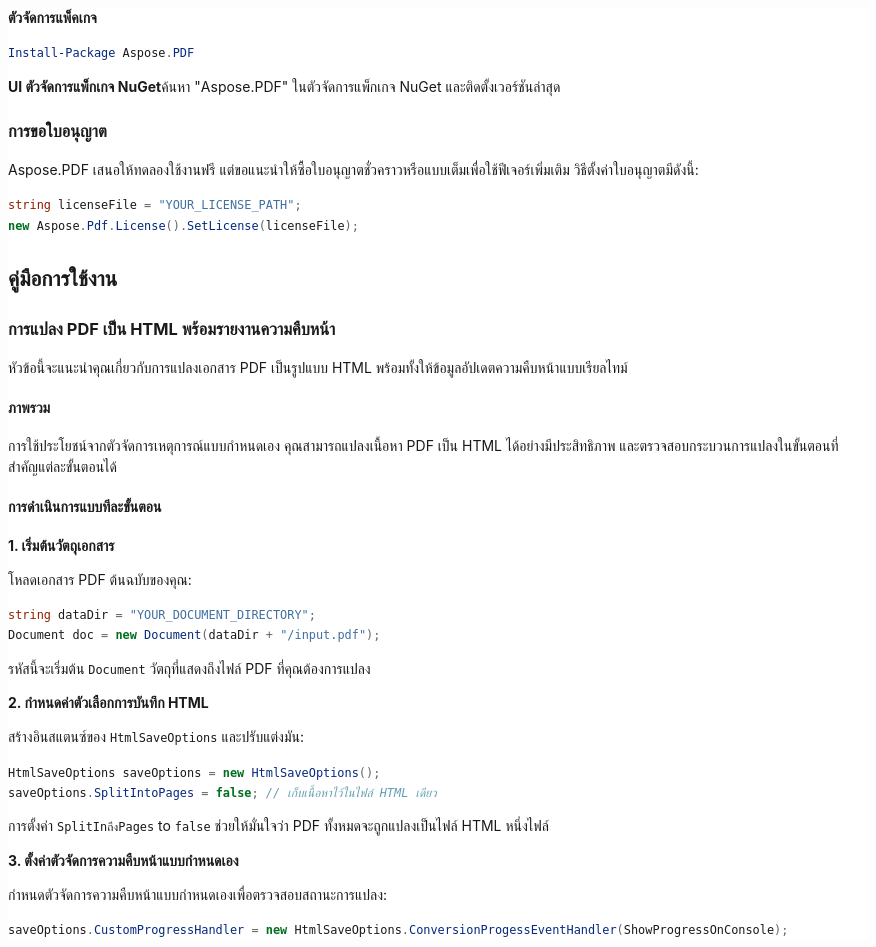 **ตัวจัดการแพ็คเกจ**
```powershell
Install-Package Aspose.PDF
```

**UI ตัวจัดการแพ็กเกจ NuGet**ค้นหา "Aspose.PDF" ในตัวจัดการแพ็กเกจ NuGet และติดตั้งเวอร์ชันล่าสุด

### การขอใบอนุญาต

Aspose.PDF เสนอให้ทดลองใช้งานฟรี แต่ขอแนะนำให้ซื้อใบอนุญาตชั่วคราวหรือแบบเต็มเพื่อใช้ฟีเจอร์เพิ่มเติม วิธีตั้งค่าใบอนุญาตมีดังนี้:

```csharp
string licenseFile = "YOUR_LICENSE_PATH";
new Aspose.Pdf.License().SetLicense(licenseFile);
```

## คู่มือการใช้งาน

### การแปลง PDF เป็น HTML พร้อมรายงานความคืบหน้า

หัวข้อนี้จะแนะนำคุณเกี่ยวกับการแปลงเอกสาร PDF เป็นรูปแบบ HTML พร้อมทั้งให้ข้อมูลอัปเดตความคืบหน้าแบบเรียลไทม์

#### ภาพรวม

การใช้ประโยชน์จากตัวจัดการเหตุการณ์แบบกำหนดเอง คุณสามารถแปลงเนื้อหา PDF เป็น HTML ได้อย่างมีประสิทธิภาพ และตรวจสอบกระบวนการแปลงในขั้นตอนที่สำคัญแต่ละขั้นตอนได้

#### การดำเนินการแบบทีละขั้นตอน

**1. เริ่มต้นวัตถุเอกสาร**

โหลดเอกสาร PDF ต้นฉบับของคุณ:

```csharp
string dataDir = "YOUR_DOCUMENT_DIRECTORY";
Document doc = new Document(dataDir + "/input.pdf");
```

รหัสนี้จะเริ่มต้น `Document` วัตถุที่แสดงถึงไฟล์ PDF ที่คุณต้องการแปลง

**2. กำหนดค่าตัวเลือกการบันทึก HTML**

สร้างอินสแตนซ์ของ `HtmlSaveOptions` และปรับแต่งมัน:

```csharp
HtmlSaveOptions saveOptions = new HtmlSaveOptions();
saveOptions.SplitIntoPages = false; // เก็บเนื้อหาไว้ในไฟล์ HTML เดียว
```

การตั้งค่า `SplitInถึงPages` to `false` ช่วยให้มั่นใจว่า PDF ทั้งหมดจะถูกแปลงเป็นไฟล์ HTML หนึ่งไฟล์

**3. ตั้งค่าตัวจัดการความคืบหน้าแบบกำหนดเอง**

กำหนดตัวจัดการความคืบหน้าแบบกำหนดเองเพื่อตรวจสอบสถานะการแปลง:

```csharp
saveOptions.CustomProgressHandler = new HtmlSaveOptions.ConversionProgessEventHandler(ShowProgressOnConsole);
```
